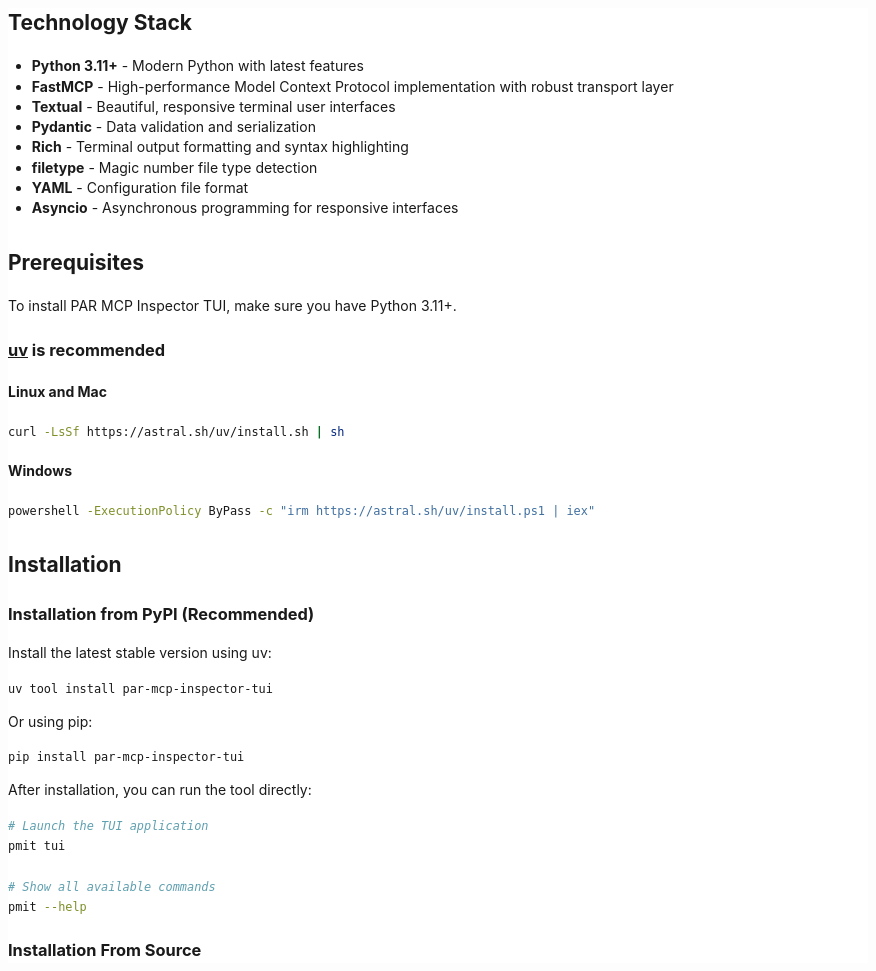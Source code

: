 ## Technology Stack
- **Python 3.11+** - Modern Python with latest features
- **FastMCP** - High-performance Model Context Protocol implementation with robust transport layer
- **Textual** - Beautiful, responsive terminal user interfaces
- **Pydantic** - Data validation and serialization
- **Rich** - Terminal output formatting and syntax highlighting
- **filetype** - Magic number file type detection
- **YAML** - Configuration file format
- **Asyncio** - Asynchronous programming for responsive interfaces

## Prerequisites

To install PAR MCP Inspector TUI, make sure you have Python 3.11+.

### [uv](https://pypi.org/project/uv/) is recommended

#### Linux and Mac
```bash
curl -LsSf https://astral.sh/uv/install.sh | sh
```

#### Windows
```bash
powershell -ExecutionPolicy ByPass -c "irm https://astral.sh/uv/install.ps1 | iex"
```

## Installation

### Installation from PyPI (Recommended)

Install the latest stable version using uv:

```bash
uv tool install par-mcp-inspector-tui
```

Or using pip:

```bash
pip install par-mcp-inspector-tui
```

After installation, you can run the tool directly:

```bash
# Launch the TUI application
pmit tui

# Show all available commands
pmit --help
```

### Installation From Source
